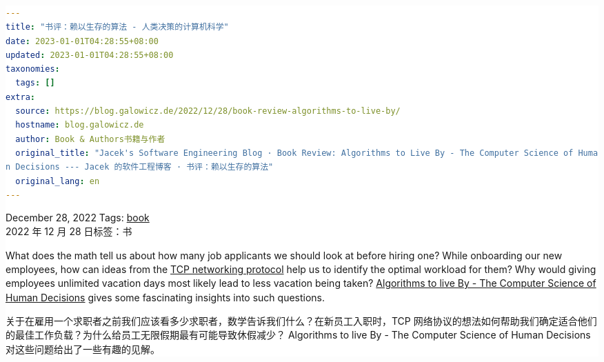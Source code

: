 ```yaml
---
title: "书评：赖以生存的算法 - 人类决策的计算机科学"
date: 2023-01-01T04:28:55+08:00
updated: 2023-01-01T04:28:55+08:00
taxonomies:
  tags: []
extra:
  source: https://blog.galowicz.de/2022/12/28/book-review-algorithms-to-live-by/
  hostname: blog.galowicz.de
  author: Book & Authors书籍与作者
  original_title: "Jacek's Software Engineering Blog · Book Review: Algorithms to Live By - The Computer Science of Human Decisions --- Jacek 的软件工程博客 · 书评：赖以生存的算法"
  original_lang: en
---
```


December 28, 2022 Tags: [book](https://blog.galowicz.de/tags/book.html "All pages tagged 'book'.")  
2022 年 12 月 28 日标签：书  

What does the math tell us about how many job applicants we should look at before hiring one? While onboarding our new employees, how can ideas from the [TCP networking protocol](https://en.wikipedia.org/wiki/Transmission_Control_Protocol) help us to identify the optimal workload for them? Why would giving employees unlimited vacation days most likely lead to less vacation being taken? [Algorithms to live By - The Computer Science of Human Decisions](https://amzn.to/3HAmDaM) gives some fascinating insights into such questions.

关于在雇用一个求职者之前我们应该看多少求职者，数学告诉我们什么？在新员工入职时，TCP 网络协议的想法如何帮助我们确定适合他们的最佳工作负载？为什么给员工无限假期最有可能导致休假减少？ Algorithms to live By - The Computer Science of Human Decisions 对这些问题给出了一些有趣的见解。
